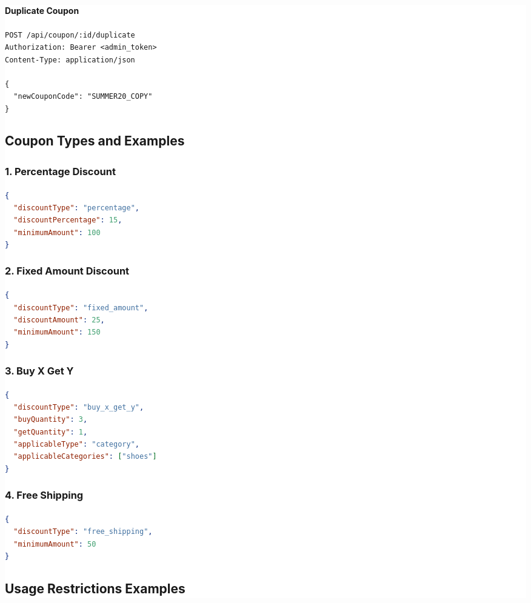 #### Duplicate Coupon
```http
POST /api/coupon/:id/duplicate
Authorization: Bearer <admin_token>
Content-Type: application/json

{
  "newCouponCode": "SUMMER20_COPY"
}
```

## Coupon Types and Examples

### 1. Percentage Discount
```json
{
  "discountType": "percentage",
  "discountPercentage": 15,
  "minimumAmount": 100
}
```

### 2. Fixed Amount Discount
```json
{
  "discountType": "fixed_amount",
  "discountAmount": 25,
  "minimumAmount": 150
}
```

### 3. Buy X Get Y
```json
{
  "discountType": "buy_x_get_y",
  "buyQuantity": 3,
  "getQuantity": 1,
  "applicableType": "category",
  "applicableCategories": ["shoes"]
}
```

### 4. Free Shipping
```json
{
  "discountType": "free_shipping",
  "minimumAmount": 50
}
```

## Usage Restrictions Examples
